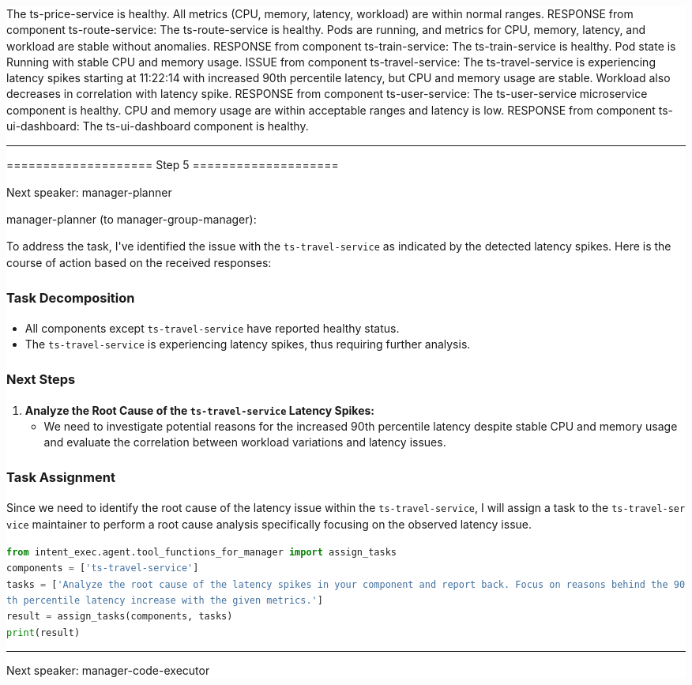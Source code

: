  The ts-price-service is healthy. All metrics (CPU, memory, latency, workload) are within normal ranges.
RESPONSE from component ts-route-service: 
 The ts-route-service is healthy. Pods are running, and metrics for CPU, memory, latency, and workload are stable without anomalies.
RESPONSE from component ts-train-service: 
 The ts-train-service is healthy. Pod state is Running with stable CPU and memory usage.
ISSUE from component ts-travel-service: 
 The ts-travel-service is experiencing latency spikes starting at 11:22:14 with increased 90th percentile latency, but CPU and memory usage are stable. Workload also decreases in correlation with latency spike.
RESPONSE from component ts-user-service: 
 The ts-user-service microservice component is healthy. CPU and memory usage are within acceptable ranges and latency is low.
RESPONSE from component ts-ui-dashboard: 
 The ts-ui-dashboard component is healthy.

--------------------------------------------------------------------------------
==================== Step 5 ====================

Next speaker: manager-planner

manager-planner (to manager-group-manager):

To address the task, I've identified the issue with the `ts-travel-service` as indicated by the detected latency spikes. Here is the course of action based on the received responses:

### Task Decomposition
- All components except `ts-travel-service` have reported healthy status.
- The `ts-travel-service` is experiencing latency spikes, thus requiring further analysis.

### Next Steps
1. **Analyze the Root Cause of the `ts-travel-service` Latency Spikes:**
   - We need to investigate potential reasons for the increased 90th percentile latency despite stable CPU and memory usage and evaluate the correlation between workload variations and latency issues.

### Task Assignment
Since we need to identify the root cause of the latency issue within the `ts-travel-service`, I will assign a task to the `ts-travel-service` maintainer to perform a root cause analysis specifically focusing on the observed latency issue.

```python
from intent_exec.agent.tool_functions_for_manager import assign_tasks
components = ['ts-travel-service']
tasks = ['Analyze the root cause of the latency spikes in your component and report back. Focus on reasons behind the 90th percentile latency increase with the given metrics.']
result = assign_tasks(components, tasks)
print(result)
```

--------------------------------------------------------------------------------

Next speaker: manager-code-executor
